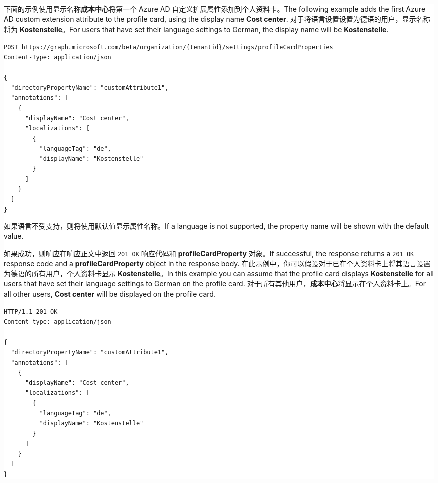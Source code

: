 <span data-ttu-id="9df0c-177">下面的示例使用显示名称**成本中心**将第一个 Azure AD 自定义扩展属性添加到个人资料卡。</span><span class="sxs-lookup"><span data-stu-id="9df0c-177">The following example adds the first Azure AD custom extension attribute to the profile card, using the display name **Cost center**.</span></span> <span data-ttu-id="9df0c-178">对于将语言设置设置为德语的用户，显示名称将为 **Kostenstelle**。</span><span class="sxs-lookup"><span data-stu-id="9df0c-178">For users that have set their language settings to German, the display name will be **Kostenstelle**.</span></span>

```http
POST https://graph.microsoft.com/beta/organization/{tenantid}/settings/profileCardProperties
Content-Type: application/json

{
  "directoryPropertyName": "customAttribute1",
  "annotations": [
    {
      "displayName": "Cost center",
      "localizations": [
        {
          "languageTag": "de",
          "displayName": "Kostenstelle"
        }
      ]
    }
  ]
}
```

<span data-ttu-id="9df0c-179">如果语言不受支持，则将使用默认值显示属性名称。</span><span class="sxs-lookup"><span data-stu-id="9df0c-179">If a language is not supported, the property name will be shown with the default value.</span></span>  

<span data-ttu-id="9df0c-180">如果成功，则响应在响应正文中返回 `201 OK` 响应代码和 **profileCardProperty** 对象。</span><span class="sxs-lookup"><span data-stu-id="9df0c-180">If successful, the response returns a `201 OK` response code and a **profileCardProperty** object in the response body.</span></span> <span data-ttu-id="9df0c-181">在此示例中，你可以假设对于已在个人资料卡上将其语言设置为德语的所有用户，个人资料卡显示 **Kostenstelle**。</span><span class="sxs-lookup"><span data-stu-id="9df0c-181">In this example you can assume that the profile card displays **Kostenstelle** for all users that have set their language settings to German on the profile card.</span></span> <span data-ttu-id="9df0c-182">对于所有其他用户，**成本中心**将显示在个人资料卡上。</span><span class="sxs-lookup"><span data-stu-id="9df0c-182">For all other users, **Cost center** will be displayed on the profile card.</span></span>

```http
HTTP/1.1 201 OK
Content-type: application/json

{
  "directoryPropertyName": "customAttribute1",
  "annotations": [
    {
      "displayName": "Cost center",
      "localizations": [
        {
          "languageTag": "de",
          "displayName": "Kostenstelle"
        }
      ]
    }
  ]
}
```
